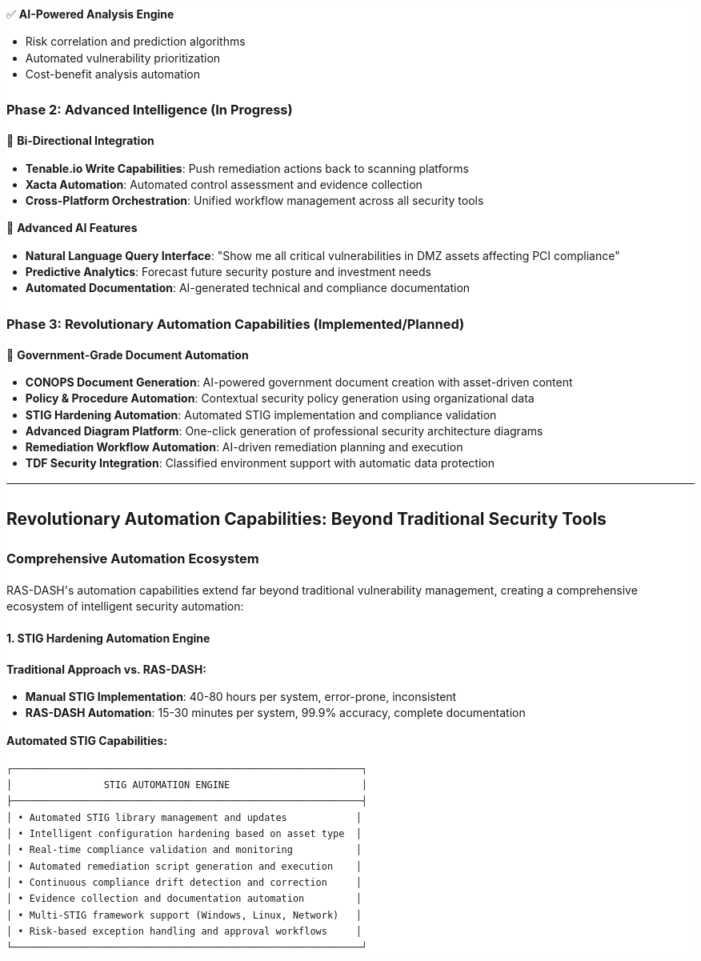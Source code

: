 ✅ **AI-Powered Analysis Engine**
- Risk correlation and prediction algorithms
- Automated vulnerability prioritization
- Cost-benefit analysis automation

### **Phase 2: Advanced Intelligence (In Progress)**
🚧 **Bi-Directional Integration**
- **Tenable.io Write Capabilities**: Push remediation actions back to scanning platforms
- **Xacta Automation**: Automated control assessment and evidence collection
- **Cross-Platform Orchestration**: Unified workflow management across all security tools

🚧 **Advanced AI Features**
- **Natural Language Query Interface**: "Show me all critical vulnerabilities in DMZ assets affecting PCI compliance"
- **Predictive Analytics**: Forecast future security posture and investment needs
- **Automated Documentation**: AI-generated technical and compliance documentation

### **Phase 3: Revolutionary Automation Capabilities (Implemented/Planned)**
🔮 **Government-Grade Document Automation**
- **CONOPS Document Generation**: AI-powered government document creation with asset-driven content
- **Policy & Procedure Automation**: Contextual security policy generation using organizational data
- **STIG Hardening Automation**: Automated STIG implementation and compliance validation
- **Advanced Diagram Platform**: One-click generation of professional security architecture diagrams
- **Remediation Workflow Automation**: AI-driven remediation planning and execution
- **TDF Security Integration**: Classified environment support with automatic data protection

---

## Revolutionary Automation Capabilities: Beyond Traditional Security Tools

### **Comprehensive Automation Ecosystem**

RAS-DASH's automation capabilities extend far beyond traditional vulnerability management, creating a comprehensive ecosystem of intelligent security automation:

#### **1. STIG Hardening Automation Engine**
**Traditional Approach vs. RAS-DASH:**
- **Manual STIG Implementation**: 40-80 hours per system, error-prone, inconsistent
- **RAS-DASH Automation**: 15-30 minutes per system, 99.9% accuracy, complete documentation

**Automated STIG Capabilities:**
```
┌─────────────────────────────────────────────────────────────┐
│                STIG AUTOMATION ENGINE                       │
├─────────────────────────────────────────────────────────────┤
│ • Automated STIG library management and updates            │
│ • Intelligent configuration hardening based on asset type  │
│ • Real-time compliance validation and monitoring           │
│ • Automated remediation script generation and execution    │
│ • Continuous compliance drift detection and correction     │
│ • Evidence collection and documentation automation         │
│ • Multi-STIG framework support (Windows, Linux, Network)   │
│ • Risk-based exception handling and approval workflows     │
└─────────────────────────────────────────────────────────────┘
```
